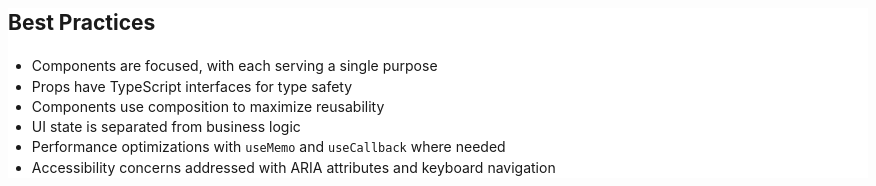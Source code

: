 ## Best Practices

- Components are focused, with each serving a single purpose
- Props have TypeScript interfaces for type safety
- Components use composition to maximize reusability
- UI state is separated from business logic
- Performance optimizations with `useMemo` and `useCallback` where needed
- Accessibility concerns addressed with ARIA attributes and keyboard navigation
